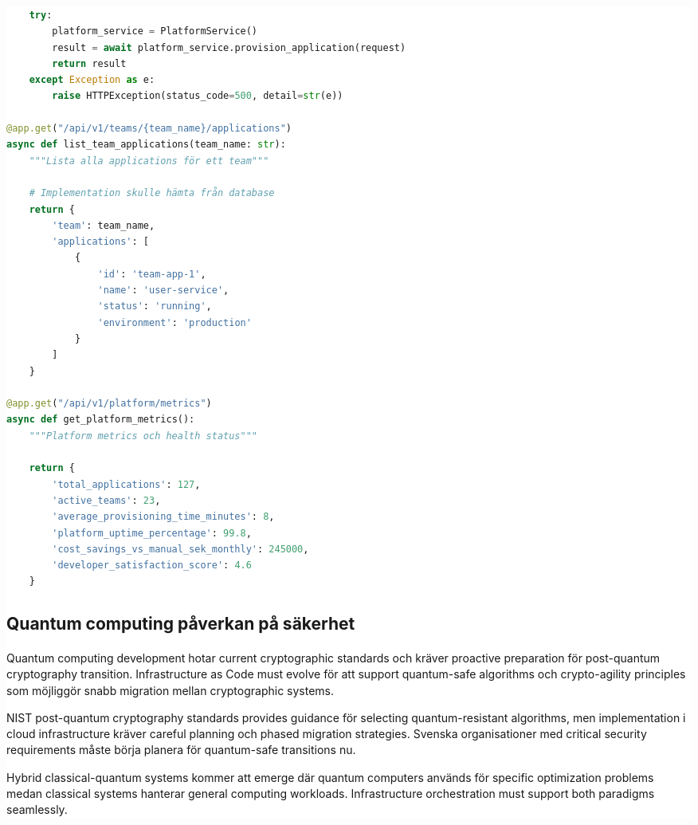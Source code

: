 ```python
    try:
        platform_service = PlatformService()
        result = await platform_service.provision_application(request)
        return result
    except Exception as e:
        raise HTTPException(status_code=500, detail=str(e))

@app.get("/api/v1/teams/{team_name}/applications")
async def list_team_applications(team_name: str):
    """Lista alla applications för ett team"""
    
    # Implementation skulle hämta från database
    return {
        'team': team_name,
        'applications': [
            {
                'id': 'team-app-1',
                'name': 'user-service',
                'status': 'running',
                'environment': 'production'
            }
        ]
    }

@app.get("/api/v1/platform/metrics")
async def get_platform_metrics():
    """Platform metrics och health status"""
    
    return {
        'total_applications': 127,
        'active_teams': 23,
        'average_provisioning_time_minutes': 8,
        'platform_uptime_percentage': 99.8,
        'cost_savings_vs_manual_sek_monthly': 245000,
        'developer_satisfaction_score': 4.6
    }
```

## Quantum computing påverkan på säkerhet

Quantum computing development hotar current cryptographic standards och kräver proactive preparation för post-quantum cryptography transition. Infrastructure as Code must evolve för att support quantum-safe algorithms och crypto-agility principles som möjliggör snabb migration mellan cryptographic systems.

NIST post-quantum cryptography standards provides guidance för selecting quantum-resistant algorithms, men implementation i cloud infrastructure kräver careful planning och phased migration strategies. Svenska organisationer med critical security requirements måste börja planera för quantum-safe transitions nu.

Hybrid classical-quantum systems kommer att emerge där quantum computers används för specific optimization problems medan classical systems hanterar general computing workloads. Infrastructure orchestration must support both paradigms seamlessly.
